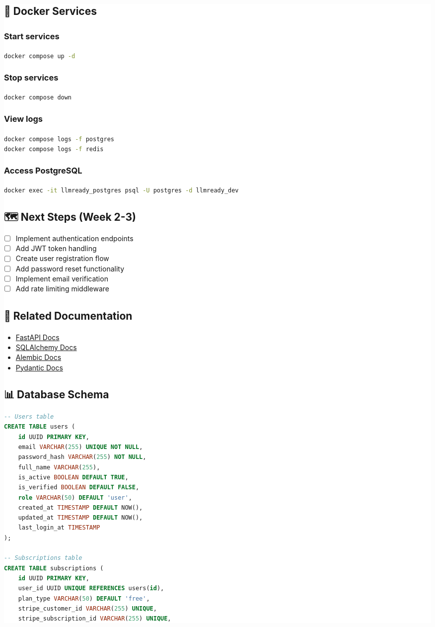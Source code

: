 ## 🐳 Docker Services

### Start services
```bash
docker compose up -d
```

### Stop services
```bash
docker compose down
```

### View logs
```bash
docker compose logs -f postgres
docker compose logs -f redis
```

### Access PostgreSQL
```bash
docker exec -it llmready_postgres psql -U postgres -d llmready_dev
```

## 🗺️ Next Steps (Week 2-3)

- [ ] Implement authentication endpoints
- [ ] Add JWT token handling
- [ ] Create user registration flow
- [ ] Add password reset functionality
- [ ] Implement email verification
- [ ] Add rate limiting middleware

## 🔗 Related Documentation

- [FastAPI Docs](https://fastapi.tiangolo.com/)
- [SQLAlchemy Docs](https://docs.sqlalchemy.org/)
- [Alembic Docs](https://alembic.sqlalchemy.org/)
- [Pydantic Docs](https://docs.pydantic.dev/)

## 📊 Database Schema

```sql
-- Users table
CREATE TABLE users (
    id UUID PRIMARY KEY,
    email VARCHAR(255) UNIQUE NOT NULL,
    password_hash VARCHAR(255) NOT NULL,
    full_name VARCHAR(255),
    is_active BOOLEAN DEFAULT TRUE,
    is_verified BOOLEAN DEFAULT FALSE,
    role VARCHAR(50) DEFAULT 'user',
    created_at TIMESTAMP DEFAULT NOW(),
    updated_at TIMESTAMP DEFAULT NOW(),
    last_login_at TIMESTAMP
);

-- Subscriptions table
CREATE TABLE subscriptions (
    id UUID PRIMARY KEY,
    user_id UUID UNIQUE REFERENCES users(id),
    plan_type VARCHAR(50) DEFAULT 'free',
    stripe_customer_id VARCHAR(255) UNIQUE,
    stripe_subscription_id VARCHAR(255) UNIQUE,
```